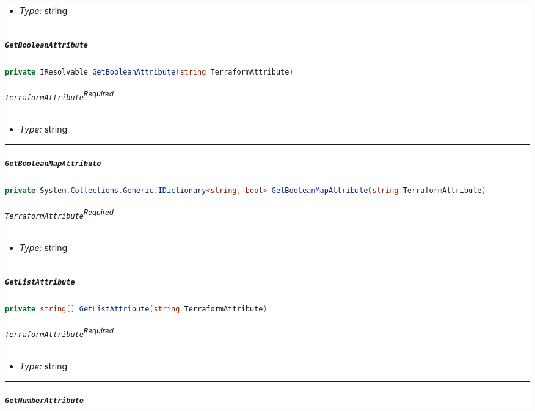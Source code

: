 - *Type:* string

---

##### `GetBooleanAttribute` <a name="GetBooleanAttribute" id="@cdktf/provider-datadog.tagPipelineRuleset.TagPipelineRuleset.getBooleanAttribute"></a>

```csharp
private IResolvable GetBooleanAttribute(string TerraformAttribute)
```

###### `TerraformAttribute`<sup>Required</sup> <a name="TerraformAttribute" id="@cdktf/provider-datadog.tagPipelineRuleset.TagPipelineRuleset.getBooleanAttribute.parameter.terraformAttribute"></a>

- *Type:* string

---

##### `GetBooleanMapAttribute` <a name="GetBooleanMapAttribute" id="@cdktf/provider-datadog.tagPipelineRuleset.TagPipelineRuleset.getBooleanMapAttribute"></a>

```csharp
private System.Collections.Generic.IDictionary<string, bool> GetBooleanMapAttribute(string TerraformAttribute)
```

###### `TerraformAttribute`<sup>Required</sup> <a name="TerraformAttribute" id="@cdktf/provider-datadog.tagPipelineRuleset.TagPipelineRuleset.getBooleanMapAttribute.parameter.terraformAttribute"></a>

- *Type:* string

---

##### `GetListAttribute` <a name="GetListAttribute" id="@cdktf/provider-datadog.tagPipelineRuleset.TagPipelineRuleset.getListAttribute"></a>

```csharp
private string[] GetListAttribute(string TerraformAttribute)
```

###### `TerraformAttribute`<sup>Required</sup> <a name="TerraformAttribute" id="@cdktf/provider-datadog.tagPipelineRuleset.TagPipelineRuleset.getListAttribute.parameter.terraformAttribute"></a>

- *Type:* string

---

##### `GetNumberAttribute` <a name="GetNumberAttribute" id="@cdktf/provider-datadog.tagPipelineRuleset.TagPipelineRuleset.getNumberAttribute"></a>

